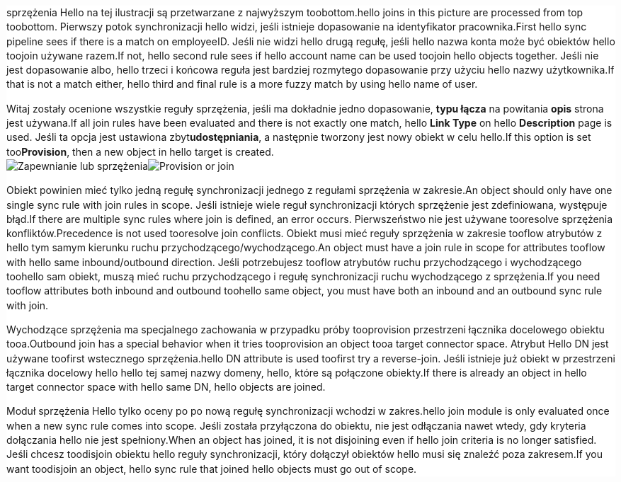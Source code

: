 <span data-ttu-id="908b6-179">sprzężenia Hello na tej ilustracji są przetwarzane z najwyższym toobottom.</span><span class="sxs-lookup"><span data-stu-id="908b6-179">hello joins in this picture are processed from top toobottom.</span></span> <span data-ttu-id="908b6-180">Pierwszy potok synchronizacji hello widzi, jeśli istnieje dopasowanie na identyfikator pracownika.</span><span class="sxs-lookup"><span data-stu-id="908b6-180">First hello sync pipeline sees if there is a match on employeeID.</span></span> <span data-ttu-id="908b6-181">Jeśli nie widzi hello drugą regułę, jeśli hello nazwa konta może być obiektów hello toojoin używane razem.</span><span class="sxs-lookup"><span data-stu-id="908b6-181">If not, hello second rule sees if hello account name can be used toojoin hello objects together.</span></span> <span data-ttu-id="908b6-182">Jeśli nie jest dopasowanie albo, hello trzeci i końcowa reguła jest bardziej rozmytego dopasowanie przy użyciu hello nazwy użytkownika.</span><span class="sxs-lookup"><span data-stu-id="908b6-182">If that is not a match either, hello third and final rule is a more fuzzy match by using hello name of user.</span></span>

<span data-ttu-id="908b6-183">Witaj zostały ocenione wszystkie reguły sprzężenia, jeśli ma dokładnie jedno dopasowanie, **typu łącza** na powitania **opis** strona jest używana.</span><span class="sxs-lookup"><span data-stu-id="908b6-183">If all join rules have been evaluated and there is not exactly one match, hello **Link Type** on hello **Description** page is used.</span></span> <span data-ttu-id="908b6-184">Jeśli ta opcja jest ustawiona zbyt**udostępniania**, a następnie tworzony jest nowy obiekt w celu hello.</span><span class="sxs-lookup"><span data-stu-id="908b6-184">If this option is set too**Provision**, then a new object in hello target is created.</span></span>  
<span data-ttu-id="908b6-185">![Zapewnianie lub sprzężenia](./media/active-directory-aadconnectsync-understanding-declarative-provisioning/join3.png)</span><span class="sxs-lookup"><span data-stu-id="908b6-185">![Provision or join](./media/active-directory-aadconnectsync-understanding-declarative-provisioning/join3.png)</span></span>  

<span data-ttu-id="908b6-186">Obiekt powinien mieć tylko jedną regułę synchronizacji jednego z regułami sprzężenia w zakresie.</span><span class="sxs-lookup"><span data-stu-id="908b6-186">An object should only have one single sync rule with join rules in scope.</span></span> <span data-ttu-id="908b6-187">Jeśli istnieje wiele reguł synchronizacji których sprzężenie jest zdefiniowana, występuje błąd.</span><span class="sxs-lookup"><span data-stu-id="908b6-187">If there are multiple sync rules where join is defined, an error occurs.</span></span> <span data-ttu-id="908b6-188">Pierwszeństwo nie jest używane tooresolve sprzężenia konfliktów.</span><span class="sxs-lookup"><span data-stu-id="908b6-188">Precedence is not used tooresolve join conflicts.</span></span> <span data-ttu-id="908b6-189">Obiekt musi mieć reguły sprzężenia w zakresie tooflow atrybutów z hello tym samym kierunku ruchu przychodzącego/wychodzącego.</span><span class="sxs-lookup"><span data-stu-id="908b6-189">An object must have a join rule in scope for attributes tooflow with hello same inbound/outbound direction.</span></span> <span data-ttu-id="908b6-190">Jeśli potrzebujesz tooflow atrybutów ruchu przychodzącego i wychodzącego toohello sam obiekt, muszą mieć ruchu przychodzącego i regułę synchronizacji ruchu wychodzącego z sprzężenia.</span><span class="sxs-lookup"><span data-stu-id="908b6-190">If you need tooflow attributes both inbound and outbound toohello same object, you must have both an inbound and an outbound sync rule with join.</span></span>

<span data-ttu-id="908b6-191">Wychodzące sprzężenia ma specjalnego zachowania w przypadku próby tooprovision przestrzeni łącznika docelowego obiektu tooa.</span><span class="sxs-lookup"><span data-stu-id="908b6-191">Outbound join has a special behavior when it tries tooprovision an object tooa target connector space.</span></span> <span data-ttu-id="908b6-192">Atrybut Hello DN jest używane toofirst wstecznego sprzężenia.</span><span class="sxs-lookup"><span data-stu-id="908b6-192">hello DN attribute is used toofirst try a reverse-join.</span></span> <span data-ttu-id="908b6-193">Jeśli istnieje już obiekt w przestrzeni łącznika docelowy hello hello tej samej nazwy domeny, hello, które są połączone obiekty.</span><span class="sxs-lookup"><span data-stu-id="908b6-193">If there is already an object in hello target connector space with hello same DN, hello objects are joined.</span></span>

<span data-ttu-id="908b6-194">Moduł sprzężenia Hello tylko oceny po po nową regułę synchronizacji wchodzi w zakres.</span><span class="sxs-lookup"><span data-stu-id="908b6-194">hello join module is only evaluated once when a new sync rule comes into scope.</span></span> <span data-ttu-id="908b6-195">Jeśli została przyłączona do obiektu, nie jest odłączania nawet wtedy, gdy kryteria dołączania hello nie jest spełniony.</span><span class="sxs-lookup"><span data-stu-id="908b6-195">When an object has joined, it is not disjoining even if hello join criteria is no longer satisfied.</span></span> <span data-ttu-id="908b6-196">Jeśli chcesz toodisjoin obiektu hello reguły synchronizacji, który dołączył obiektów hello musi się znaleźć poza zakresem.</span><span class="sxs-lookup"><span data-stu-id="908b6-196">If you want toodisjoin an object, hello sync rule that joined hello objects must go out of scope.</span></span>
